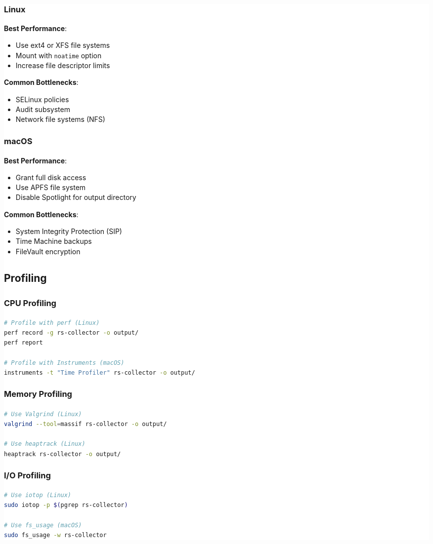 ### Linux

**Best Performance**:
- Use ext4 or XFS file systems
- Mount with `noatime` option
- Increase file descriptor limits

**Common Bottlenecks**:
- SELinux policies
- Audit subsystem
- Network file systems (NFS)

### macOS

**Best Performance**:
- Grant full disk access
- Use APFS file system
- Disable Spotlight for output directory

**Common Bottlenecks**:
- System Integrity Protection (SIP)
- Time Machine backups
- FileVault encryption

## Profiling

### CPU Profiling

```bash
# Profile with perf (Linux)
perf record -g rs-collector -o output/
perf report

# Profile with Instruments (macOS)
instruments -t "Time Profiler" rs-collector -o output/
```

### Memory Profiling

```bash
# Use Valgrind (Linux)
valgrind --tool=massif rs-collector -o output/

# Use heaptrack (Linux)
heaptrack rs-collector -o output/
```

### I/O Profiling

```bash
# Use iotop (Linux)
sudo iotop -p $(pgrep rs-collector)

# Use fs_usage (macOS)
sudo fs_usage -w rs-collector
```
